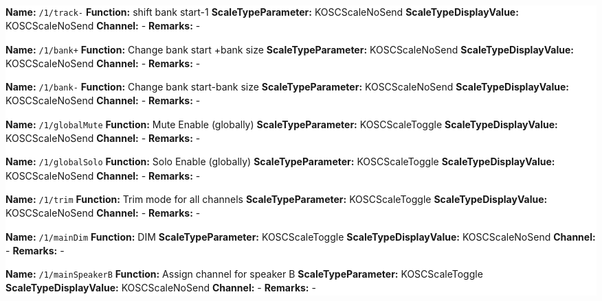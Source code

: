 **Name:** `/1/track-`
**Function:** shift bank start-1
**ScaleTypeParameter:** KOSCScaleNoSend
**ScaleTypeDisplayValue:** KOSCScaleNoSend
**Channel:** -
**Remarks:** -

**Name:** `/1/bank+`
**Function:** Change bank start +bank size
**ScaleTypeParameter:** KOSCScaleNoSend
**ScaleTypeDisplayValue:** KOSCScaleNoSend
**Channel:** -
**Remarks:** -

**Name:** `/1/bank-`
**Function:** Change bank start-bank size
**ScaleTypeParameter:** KOSCScaleNoSend
**ScaleTypeDisplayValue:** KOSCScaleNoSend
**Channel:** -
**Remarks:** -

**Name:** `/1/globalMute`
**Function:** Mute Enable (globally)
**ScaleTypeParameter:** KOSCScaleToggle
**ScaleTypeDisplayValue:** KOSCScaleNoSend
**Channel:** -
**Remarks:** -

**Name:** `/1/globalSolo`
**Function:** Solo Enable (globally)
**ScaleTypeParameter:** KOSCScaleToggle
**ScaleTypeDisplayValue:** KOSCScaleNoSend
**Channel:** -
**Remarks:** -

**Name:** `/1/trim`
**Function:** Trim mode for all channels
**ScaleTypeParameter:** KOSCScaleToggle
**ScaleTypeDisplayValue:** KOSCScaleNoSend
**Channel:** -
**Remarks:** -

**Name:** `/1/mainDim`
**Function:** DIM
**ScaleTypeParameter:** KOSCScaleToggle
**ScaleTypeDisplayValue:** KOSCScaleNoSend
**Channel:** -
**Remarks:** -

**Name:** `/1/mainSpeakerB`
**Function:** Assign channel for speaker B
**ScaleTypeParameter:** KOSCScaleToggle
**ScaleTypeDisplayValue:** KOSCScaleNoSend
**Channel:** -
**Remarks:** -
